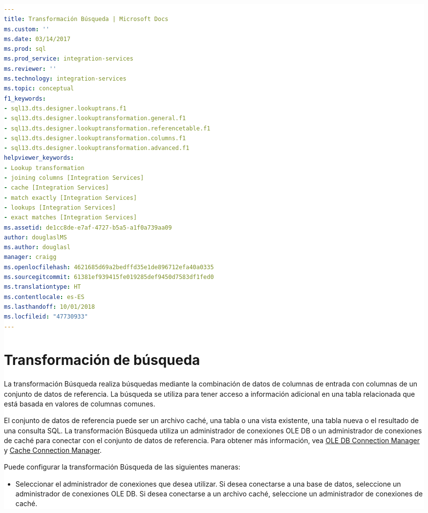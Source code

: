 ```yaml
---
title: Transformación Búsqueda | Microsoft Docs
ms.custom: ''
ms.date: 03/14/2017
ms.prod: sql
ms.prod_service: integration-services
ms.reviewer: ''
ms.technology: integration-services
ms.topic: conceptual
f1_keywords:
- sql13.dts.designer.lookuptrans.f1
- sql13.dts.designer.lookuptransformation.general.f1
- sql13.dts.designer.lookuptransformation.referencetable.f1
- sql13.dts.designer.lookuptransformation.columns.f1
- sql13.dts.designer.lookuptransformation.advanced.f1
helpviewer_keywords:
- Lookup transformation
- joining columns [Integration Services]
- cache [Integration Services]
- match exactly [Integration Services]
- lookups [Integration Services]
- exact matches [Integration Services]
ms.assetid: de1cc8de-e7af-4727-b5a5-a1f0a739aa09
author: douglaslMS
ms.author: douglasl
manager: craigg
ms.openlocfilehash: 4621685d69a2bedffd35e1de896712efa40a0335
ms.sourcegitcommit: 61381ef939415fe019285def9450d7583df1fed0
ms.translationtype: HT
ms.contentlocale: es-ES
ms.lasthandoff: 10/01/2018
ms.locfileid: "47730933"
---
```

# <a name="lookup-transformation"></a>Transformación de búsqueda
  La transformación Búsqueda realiza búsquedas mediante la combinación de datos de columnas de entrada con columnas de un conjunto de datos de referencia. La búsqueda se utiliza para tener acceso a información adicional en una tabla relacionada que está basada en valores de columnas comunes.  
  
 El conjunto de datos de referencia puede ser un archivo caché, una tabla o una vista existente, una tabla nueva o el resultado de una consulta SQL. La transformación Búsqueda utiliza un administrador de conexiones OLE DB o un administrador de conexiones de caché para conectar con el conjunto de datos de referencia. Para obtener más información, vea [OLE DB Connection Manager](../../../integration-services/connection-manager/ole-db-connection-manager.md) y [Cache Connection Manager](../../../integration-services/data-flow/transformations/cache-connection-manager.md).  
  
 Puede configurar la transformación Búsqueda de las siguientes maneras:  
  
-   Seleccionar el administrador de conexiones que desea utilizar. Si desea conectarse a una base de datos, seleccione un administrador de conexiones OLE DB. Si desea conectarse a un archivo caché, seleccione un administrador de conexiones de caché.  
  